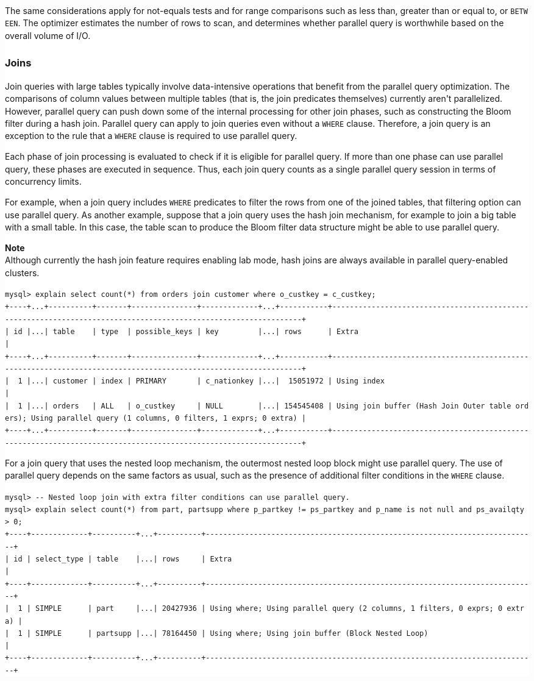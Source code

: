  The same considerations apply for not\-equals tests and for range comparisons such as less than, greater than or equal to, or `BETWEEN`\. The optimizer estimates the number of rows to scan, and determines whether parallel query is worthwhile based on the overall volume of I/O\. 

### Joins<a name="aurora-mysql-parallel-query-sql-joins"></a>

 Join queries with large tables typically involve data\-intensive operations that benefit from the parallel query optimization\. The comparisons of column values between multiple tables \(that is, the join predicates themselves\) currently aren't parallelized\. However, parallel query can push down some of the internal processing for other join phases, such as constructing the Bloom filter during a hash join\. Parallel query can apply to join queries even without a `WHERE` clause\. Therefore, a join query is an exception to the rule that a `WHERE` clause is required to use parallel query\. 

 Each phase of join processing is evaluated to check if it is eligible for parallel query\. If more than one phase can use parallel query, these phases are executed in sequence\. Thus, each join query counts as a single parallel query session in terms of concurrency limits\. 

 For example, when a join query includes `WHERE` predicates to filter the rows from one of the joined tables, that filtering option can use parallel query\. As another example, suppose that a join query uses the hash join mechanism, for example to join a big table with a small table\. In this case, the table scan to produce the Bloom filter data structure might be able to use parallel query\. 

**Note**  
 Although currently the hash join feature requires enabling lab mode, hash joins are always available in parallel query\-enabled clusters\. 

```
mysql> explain select count(*) from orders join customer where o_custkey = c_custkey;
+----+...+----------+-------+---------------+-------------+...+-----------+-----------------------------------------------------------------------------------------------------------------+
| id |...| table    | type  | possible_keys | key         |...| rows      | Extra                                                                                                           |
+----+...+----------+-------+---------------+-------------+...+-----------+-----------------------------------------------------------------------------------------------------------------+
|  1 |...| customer | index | PRIMARY       | c_nationkey |...|  15051972 | Using index                                                                                                     |
|  1 |...| orders   | ALL   | o_custkey     | NULL        |...| 154545408 | Using join buffer (Hash Join Outer table orders); Using parallel query (1 columns, 0 filters, 1 exprs; 0 extra) |
+----+...+----------+-------+---------------+-------------+...+-----------+-----------------------------------------------------------------------------------------------------------------+
```

 For a join query that uses the nested loop mechanism, the outermost nested loop block might use parallel query\. The use of parallel query depends on the same factors as usual, such as the presence of additional filter conditions in the `WHERE` clause\. 

```
mysql> -- Nested loop join with extra filter conditions can use parallel query.
mysql> explain select count(*) from part, partsupp where p_partkey != ps_partkey and p_name is not null and ps_availqty > 0;
+----+-------------+----------+...+----------+----------------------------------------------------------------------------+
| id | select_type | table    |...| rows     | Extra                                                                      |
+----+-------------+----------+...+----------+----------------------------------------------------------------------------+
|  1 | SIMPLE      | part     |...| 20427936 | Using where; Using parallel query (2 columns, 1 filters, 0 exprs; 0 extra) |
|  1 | SIMPLE      | partsupp |...| 78164450 | Using where; Using join buffer (Block Nested Loop)                         |
+----+-------------+----------+...+----------+----------------------------------------------------------------------------+
```
